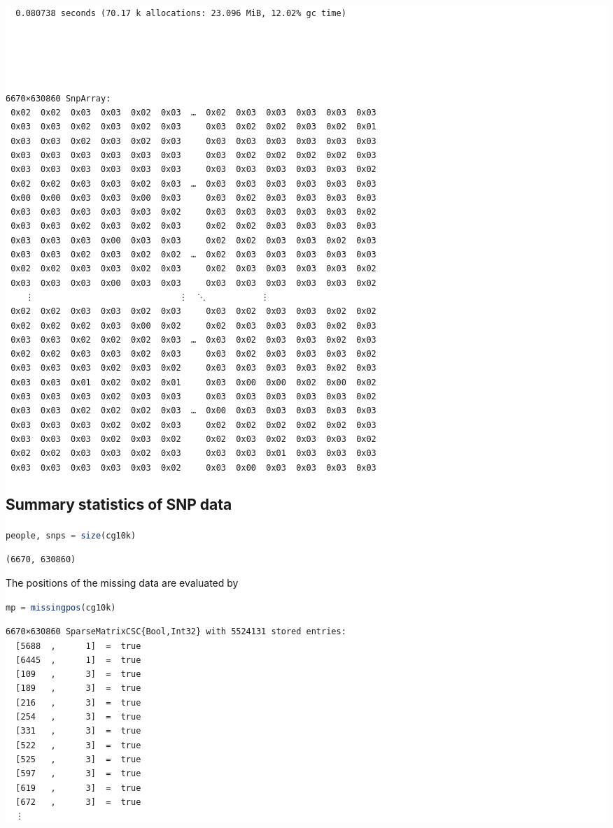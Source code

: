       0.080738 seconds (70.17 k allocations: 23.096 MiB, 12.02% gc time)





    6670×630860 SnpArray:
     0x02  0x02  0x03  0x03  0x02  0x03  …  0x02  0x03  0x03  0x03  0x03  0x03
     0x03  0x03  0x02  0x03  0x02  0x03     0x03  0x02  0x02  0x03  0x02  0x01
     0x03  0x03  0x02  0x03  0x02  0x03     0x03  0x03  0x03  0x03  0x03  0x03
     0x03  0x03  0x03  0x03  0x03  0x03     0x03  0x02  0x02  0x02  0x02  0x03
     0x03  0x03  0x03  0x03  0x03  0x03     0x03  0x03  0x03  0x03  0x03  0x02
     0x02  0x02  0x03  0x03  0x02  0x03  …  0x03  0x03  0x03  0x03  0x03  0x03
     0x00  0x00  0x03  0x03  0x00  0x03     0x03  0x02  0x03  0x03  0x03  0x03
     0x03  0x03  0x03  0x03  0x03  0x02     0x03  0x03  0x03  0x03  0x03  0x02
     0x03  0x03  0x02  0x03  0x02  0x03     0x02  0x02  0x03  0x03  0x03  0x03
     0x03  0x03  0x03  0x00  0x03  0x03     0x02  0x02  0x03  0x03  0x02  0x03
     0x03  0x03  0x02  0x03  0x02  0x02  …  0x02  0x03  0x03  0x03  0x03  0x03
     0x02  0x02  0x03  0x03  0x02  0x03     0x02  0x03  0x03  0x03  0x03  0x02
     0x03  0x03  0x03  0x00  0x03  0x03     0x03  0x03  0x03  0x03  0x03  0x02
        ⋮                             ⋮  ⋱           ⋮                        
     0x02  0x02  0x03  0x03  0x02  0x03     0x03  0x02  0x03  0x03  0x02  0x02
     0x02  0x02  0x02  0x03  0x00  0x02     0x02  0x03  0x03  0x03  0x02  0x03
     0x03  0x03  0x02  0x02  0x02  0x03  …  0x03  0x02  0x03  0x03  0x02  0x03
     0x02  0x02  0x03  0x03  0x02  0x03     0x03  0x02  0x03  0x03  0x03  0x02
     0x03  0x03  0x03  0x02  0x03  0x02     0x03  0x03  0x03  0x03  0x02  0x03
     0x03  0x03  0x01  0x02  0x02  0x01     0x03  0x00  0x00  0x02  0x00  0x02
     0x03  0x03  0x03  0x02  0x03  0x03     0x03  0x03  0x03  0x03  0x03  0x02
     0x03  0x03  0x02  0x02  0x02  0x03  …  0x00  0x03  0x03  0x03  0x03  0x03
     0x03  0x03  0x03  0x02  0x02  0x03     0x02  0x02  0x02  0x02  0x02  0x03
     0x03  0x03  0x03  0x02  0x03  0x02     0x02  0x03  0x02  0x03  0x03  0x02
     0x02  0x02  0x03  0x03  0x02  0x03     0x03  0x03  0x01  0x03  0x03  0x03
     0x03  0x03  0x03  0x03  0x03  0x02     0x03  0x00  0x03  0x03  0x03  0x03



## Summary statistics of SNP data


```julia
people, snps = size(cg10k)
```




    (6670, 630860)



The positions of the missing data are evaluated by


```julia
mp = missingpos(cg10k)
```




    6670×630860 SparseMatrixCSC{Bool,Int32} with 5524131 stored entries:
      [5688  ,      1]  =  true
      [6445  ,      1]  =  true
      [109   ,      3]  =  true
      [189   ,      3]  =  true
      [216   ,      3]  =  true
      [254   ,      3]  =  true
      [331   ,      3]  =  true
      [522   ,      3]  =  true
      [525   ,      3]  =  true
      [597   ,      3]  =  true
      [619   ,      3]  =  true
      [672   ,      3]  =  true
      ⋮